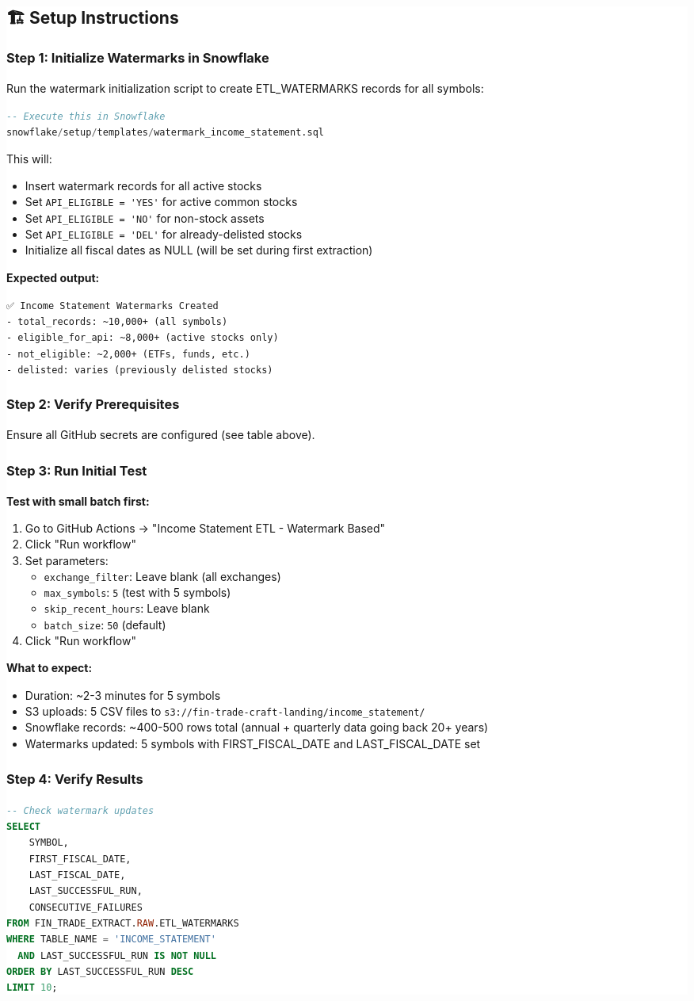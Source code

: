 ## 🏗️ Setup Instructions

### Step 1: Initialize Watermarks in Snowflake

Run the watermark initialization script to create ETL_WATERMARKS records for all symbols:

```sql
-- Execute this in Snowflake
snowflake/setup/templates/watermark_income_statement.sql
```

This will:
- Insert watermark records for all active stocks
- Set `API_ELIGIBLE = 'YES'` for active common stocks
- Set `API_ELIGIBLE = 'NO'` for non-stock assets
- Set `API_ELIGIBLE = 'DEL'` for already-delisted stocks
- Initialize all fiscal dates as NULL (will be set during first extraction)

**Expected output:**
```
✅ Income Statement Watermarks Created
- total_records: ~10,000+ (all symbols)
- eligible_for_api: ~8,000+ (active stocks only)
- not_eligible: ~2,000+ (ETFs, funds, etc.)
- delisted: varies (previously delisted stocks)
```

### Step 2: Verify Prerequisites

Ensure all GitHub secrets are configured (see table above).

### Step 3: Run Initial Test

**Test with small batch first:**

1. Go to GitHub Actions → "Income Statement ETL - Watermark Based"
2. Click "Run workflow"
3. Set parameters:
   - `exchange_filter`: Leave blank (all exchanges)
   - `max_symbols`: `5` (test with 5 symbols)
   - `skip_recent_hours`: Leave blank
   - `batch_size`: `50` (default)
4. Click "Run workflow"

**What to expect:**
- Duration: ~2-3 minutes for 5 symbols
- S3 uploads: 5 CSV files to `s3://fin-trade-craft-landing/income_statement/`
- Snowflake records: ~400-500 rows total (annual + quarterly data going back 20+ years)
- Watermarks updated: 5 symbols with FIRST_FISCAL_DATE and LAST_FISCAL_DATE set

### Step 4: Verify Results

```sql
-- Check watermark updates
SELECT 
    SYMBOL,
    FIRST_FISCAL_DATE,
    LAST_FISCAL_DATE,
    LAST_SUCCESSFUL_RUN,
    CONSECUTIVE_FAILURES
FROM FIN_TRADE_EXTRACT.RAW.ETL_WATERMARKS
WHERE TABLE_NAME = 'INCOME_STATEMENT'
  AND LAST_SUCCESSFUL_RUN IS NOT NULL
ORDER BY LAST_SUCCESSFUL_RUN DESC
LIMIT 10;

```